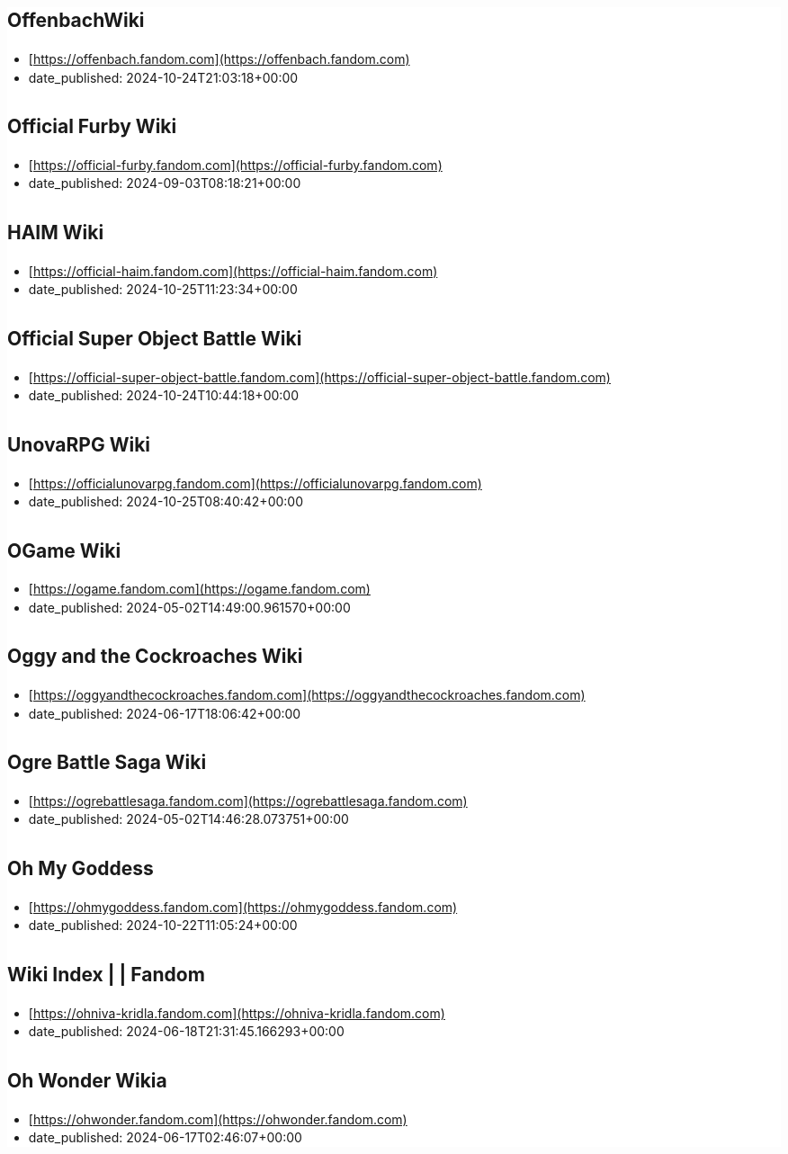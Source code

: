  ## OffenbachWiki
 - [https://offenbach.fandom.com](https://offenbach.fandom.com)
 - date_published: 2024-10-24T21:03:18+00:00

 ## Official Furby Wiki
 - [https://official-furby.fandom.com](https://official-furby.fandom.com)
 - date_published: 2024-09-03T08:18:21+00:00

 ## HAIM Wiki
 - [https://official-haim.fandom.com](https://official-haim.fandom.com)
 - date_published: 2024-10-25T11:23:34+00:00

 ## Official Super Object Battle Wiki
 - [https://official-super-object-battle.fandom.com](https://official-super-object-battle.fandom.com)
 - date_published: 2024-10-24T10:44:18+00:00

 ## UnovaRPG Wiki
 - [https://officialunovarpg.fandom.com](https://officialunovarpg.fandom.com)
 - date_published: 2024-10-25T08:40:42+00:00

 ## OGame Wiki
 - [https://ogame.fandom.com](https://ogame.fandom.com)
 - date_published: 2024-05-02T14:49:00.961570+00:00

 ## Oggy and the Cockroaches Wiki
 - [https://oggyandthecockroaches.fandom.com](https://oggyandthecockroaches.fandom.com)
 - date_published: 2024-06-17T18:06:42+00:00

 ## Ogre Battle Saga Wiki
 - [https://ogrebattlesaga.fandom.com](https://ogrebattlesaga.fandom.com)
 - date_published: 2024-05-02T14:46:28.073751+00:00

 ## Oh My Goddess
 - [https://ohmygoddess.fandom.com](https://ohmygoddess.fandom.com)
 - date_published: 2024-10-22T11:05:24+00:00

 ## Wiki Index |  | Fandom
 - [https://ohniva-kridla.fandom.com](https://ohniva-kridla.fandom.com)
 - date_published: 2024-06-18T21:31:45.166293+00:00

 ## Oh Wonder Wikia
 - [https://ohwonder.fandom.com](https://ohwonder.fandom.com)
 - date_published: 2024-06-17T02:46:07+00:00
